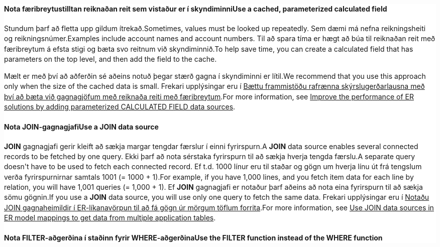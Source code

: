 #### <a name="use-a-cached-parameterized-calculated-field"></a><a name="cached-parameterized"></a><span data-ttu-id="c57c0-224">Nota færibreytustilltan reiknaðan reit sem vistaður er í skyndiminni</span><span class="sxs-lookup"><span data-stu-id="c57c0-224">Use a cached, parameterized calculated field</span></span>

<span data-ttu-id="c57c0-225">Stundum þarf að fletta upp gildum ítrekað.</span><span class="sxs-lookup"><span data-stu-id="c57c0-225">Sometimes, values must be looked up repeatedly.</span></span> <span data-ttu-id="c57c0-226">Sem dæmi má nefna reikningsheiti og reikningsnúmer.</span><span class="sxs-lookup"><span data-stu-id="c57c0-226">Examples include account names and account numbers.</span></span> <span data-ttu-id="c57c0-227">Til að spara tíma er hægt að búa til reiknaðan reit með færibreytum á efsta stigi og bæta svo reitnum við skyndiminnið.</span><span class="sxs-lookup"><span data-stu-id="c57c0-227">To help save time, you can create a calculated field that has parameters on the top level, and then add the field to the cache.</span></span>

<span data-ttu-id="c57c0-228">Mælt er með því að aðferðin sé aðeins notuð þegar stærð gagna í skyndiminni er lítil.</span><span class="sxs-lookup"><span data-stu-id="c57c0-228">We recommend that you use this approach only when the size of the cached data is small.</span></span> <span data-ttu-id="c57c0-229">Frekari upplýsingar eru í [Bættu frammistöðu rafrænna skýrslugerðarlausna með því að bæta við gagnagjöfum með reiknaða reiti með færibreytum](er-calculated-field-ds-performance.md).</span><span class="sxs-lookup"><span data-stu-id="c57c0-229">For more information, see [Improve the performance of ER solutions by adding parameterized CALCULATED FIELD data sources](er-calculated-field-ds-performance.md).</span></span>

#### <a name="use-a-join-data-source"></a><a name="use-join-datasource"></a><span data-ttu-id="c57c0-230">Nota JOIN-gagnagjafi</span><span class="sxs-lookup"><span data-stu-id="c57c0-230">Use a JOIN data source</span></span>

<span data-ttu-id="c57c0-231">**JOIN** gagnagjafi gerir kleift að sækja margar tengdar færslur í einni fyrirspurn.</span><span class="sxs-lookup"><span data-stu-id="c57c0-231">A **JOIN** data source enables several connected records to be fetched by one query.</span></span> <span data-ttu-id="c57c0-232">Ekki þarf að nota sérstaka fyrirspurn til að sækja hverja tengda færslu.</span><span class="sxs-lookup"><span data-stu-id="c57c0-232">A separate query doesn't have to be used to fetch each connected record.</span></span> <span data-ttu-id="c57c0-233">Ef t.d. 1000 línur eru til staðar og gögn um hverja línu út frá tengslum verða fyrirspurnirnar samtals 1001 (= 1000 + 1).</span><span class="sxs-lookup"><span data-stu-id="c57c0-233">For example, if you have 1,000 lines, and you fetch item data for each line by relation, you will have 1,001 queries (= 1,000 + 1).</span></span> <span data-ttu-id="c57c0-234">Ef **JOIN** gagnagjafi er notaður þarf aðeins að nota eina fyrirspurn til að sækja sömu gögnin.</span><span class="sxs-lookup"><span data-stu-id="c57c0-234">If you use a **JOIN** data source, you will use only one query to fetch the same data.</span></span> <span data-ttu-id="c57c0-235">Frekari upplýsingar eru í [Notaðu JOIN gagnaheimildir í ER-líkanavörpun til að fá gögn úr mörgum töflum forrita](er-join-data-sources.md).</span><span class="sxs-lookup"><span data-stu-id="c57c0-235">For more information, see [Use JOIN data sources in ER model mappings to get data from multiple application tables](er-join-data-sources.md).</span></span>

#### <a name="use-the-filter-function-instead-of-the-where-function"></a><a name="filter"></a><span data-ttu-id="c57c0-236">Nota FILTER-aðgerðina í staðinn fyrir WHERE-aðgerðina</span><span class="sxs-lookup"><span data-stu-id="c57c0-236">Use the FILTER function instead of the WHERE function</span></span>
